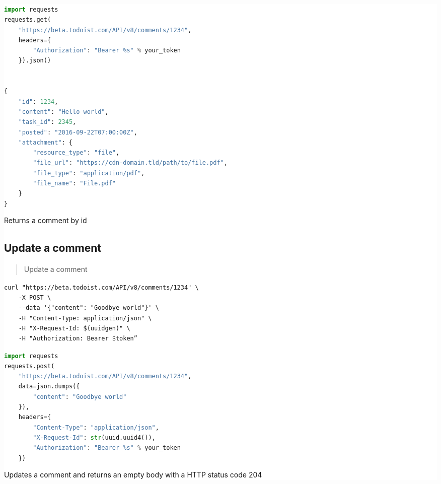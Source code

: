 ```python
import requests
requests.get(
    "https://beta.todoist.com/API/v8/comments/1234",
    headers={
        "Authorization": "Bearer %s" % your_token
    }).json()


{
    "id": 1234,
    "content": "Hello world",
    "task_id": 2345,
    "posted": "2016-09-22T07:00:00Z",
    "attachment": {
        "resource_type": "file",
        "file_url": "https://cdn-domain.tld/path/to/file.pdf",
        "file_type": "application/pdf",
        "file_name": "File.pdf"
    }
}
```

Returns a comment by id

## Update a comment

> Update a comment

```shell
curl "https://beta.todoist.com/API/v8/comments/1234" \
    -X POST \
    --data '{"content": "Goodbye world"}' \
    -H "Content-Type: application/json" \
    -H "X-Request-Id: $(uuidgen)" \
    -H "Authorization: Bearer $token”
```

```python
import requests
requests.post(
    "https://beta.todoist.com/API/v8/comments/1234",
    data=json.dumps({
        "content": "Goodbye world"
    }),
    headers={
        "Content-Type": "application/json",
        "X-Request-Id": str(uuid.uuid4()),
        "Authorization": "Bearer %s" % your_token
    })
```

Updates a comment and returns an empty body with a HTTP status code 204
